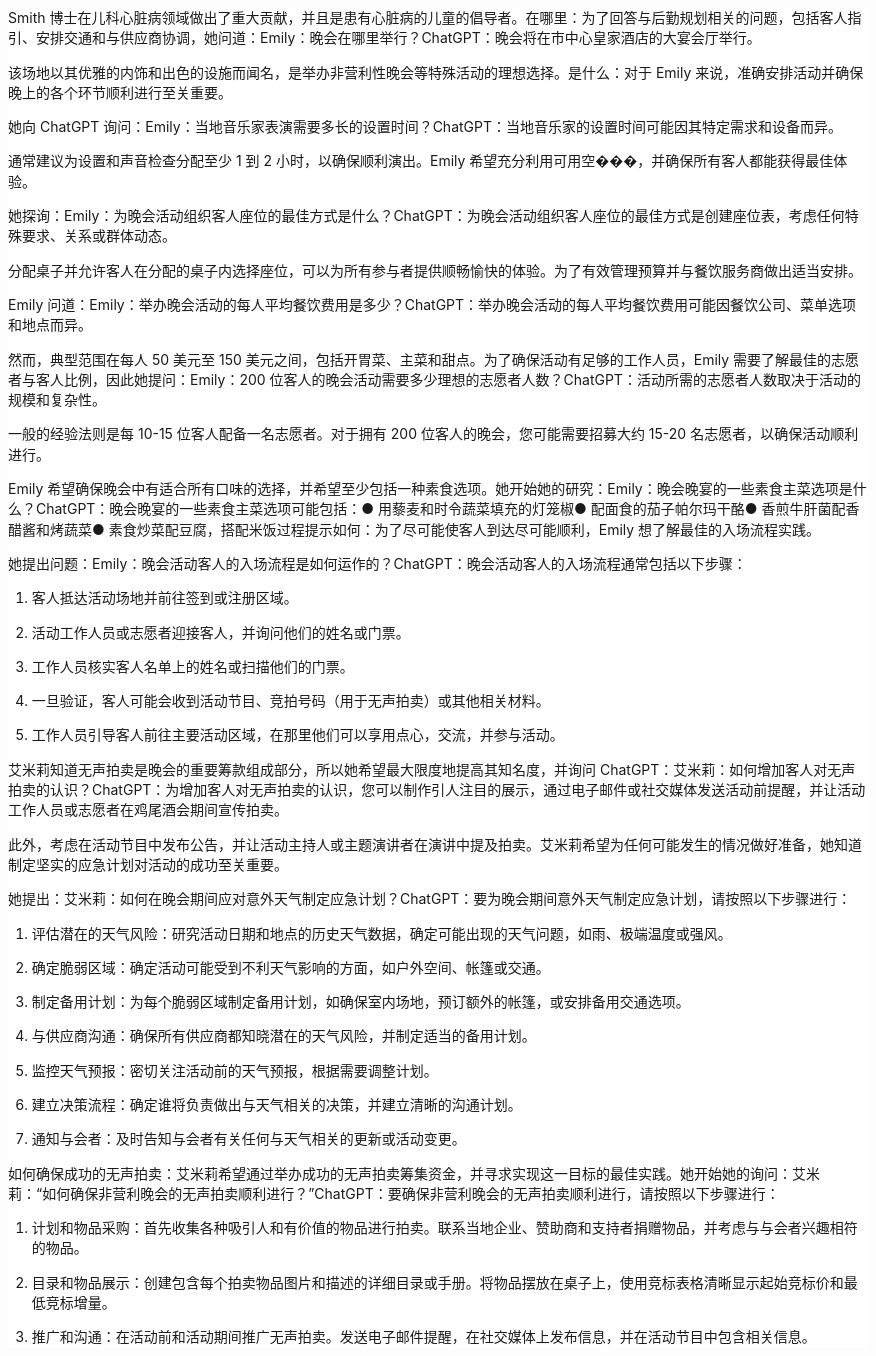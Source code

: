 Smith 博士在儿科心脏病领域做出了重大贡献，并且是患有心脏病的儿童的倡导者。在哪里：为了回答与后勤规划相关的问题，包括客人指引、安排交通和与供应商协调，她问道：Emily：晚会在哪里举行？ChatGPT：晚会将在市中心皇家酒店的大宴会厅举行。

该场地以其优雅的内饰和出色的设施而闻名，是举办非营利性晚会等特殊活动的理想选择。是什么：对于 Emily 来说，准确安排活动并确保晚上的各个环节顺利进行至关重要。

她向 ChatGPT 询问：Emily：当地音乐家表演需要多长的设置时间？ChatGPT：当地音乐家的设置时间可能因其特定需求和设备而异。

通常建议为设置和声音检查分配至少 1 到 2 小时，以确保顺利演出。Emily 希望充分利用可用空���，并确保所有客人都能获得最佳体验。

她探询：Emily：为晚会活动组织客人座位的最佳方式是什么？ChatGPT：为晚会活动组织客人座位的最佳方式是创建座位表，考虑任何特殊要求、关系或群体动态。

分配桌子并允许客人在分配的桌子内选择座位，可以为所有参与者提供顺畅愉快的体验。为了有效管理预算并与餐饮服务商做出适当安排。

Emily 问道：Emily：举办晚会活动的每人平均餐饮费用是多少？ChatGPT：举办晚会活动的每人平均餐饮费用可能因餐饮公司、菜单选项和地点而异。

然而，典型范围在每人 50 美元至 150 美元之间，包括开胃菜、主菜和甜点。为了确保活动有足够的工作人员，Emily 需要了解最佳的志愿者与客人比例，因此她提问：Emily：200 位客人的晚会活动需要多少理想的志愿者人数？ChatGPT：活动所需的志愿者人数取决于活动的规模和复杂性。

一般的经验法则是每 10-15 位客人配备一名志愿者。对于拥有 200 位客人的晚会，您可能需要招募大约 15-20 名志愿者，以确保活动顺利进行。

Emily 希望确保晚会中有适合所有口味的选择，并希望至少包括一种素食选项。她开始她的研究：Emily：晚会晚宴的一些素食主菜选项是什么？ChatGPT：晚会晚宴的一些素食主菜选项可能包括：●  用藜麦和时令蔬菜填充的灯笼椒●  配面食的茄子帕尔玛干酪●  香煎牛肝菌配香醋酱和烤蔬菜●  素食炒菜配豆腐，搭配米饭过程提示如何：为了尽可能使客人到达尽可能顺利，Emily 想了解最佳的入场流程实践。

她提出问题：Emily：晚会活动客人的入场流程是如何运作的？ChatGPT：晚会活动客人的入场流程通常包括以下步骤：

1.  客人抵达活动场地并前往签到或注册区域。

1.  活动工作人员或志愿者迎接客人，并询问他们的姓名或门票。

1.  工作人员核实客人名单上的姓名或扫描他们的门票。

1.  一旦验证，客人可能会收到活动节目、竞拍号码（用于无声拍卖）或其他相关材料。

1.  工作人员引导客人前往主要活动区域，在那里他们可以享用点心，交流，并参与活动。

艾米莉知道无声拍卖是晚会的重要筹款组成部分，所以她希望最大限度地提高其知名度，并询问 ChatGPT：艾米莉：如何增加客人对无声拍卖的认识？ChatGPT：为增加客人对无声拍卖的认识，您可以制作引人注目的展示，通过电子邮件或社交媒体发送活动前提醒，并让活动工作人员或志愿者在鸡尾酒会期间宣传拍卖。

此外，考虑在活动节目中发布公告，并让活动主持人或主题演讲者在演讲中提及拍卖。艾米莉希望为任何可能发生的情况做好准备，她知道制定坚实的应急计划对活动的成功至关重要。

她提出：艾米莉：如何在晚会期间应对意外天气制定应急计划？ChatGPT：要为晚会期间意外天气制定应急计划，请按照以下步骤进行：

1.  评估潜在的天气风险：研究活动日期和地点的历史天气数据，确定可能出现的天气问题，如雨、极端温度或强风。

1.  确定脆弱区域：确定活动可能受到不利天气影响的方面，如户外空间、帐篷或交通。

1.  制定备用计划：为每个脆弱区域制定备用计划，如确保室内场地，预订额外的帐篷，或安排备用交通选项。

1.  与供应商沟通：确保所有供应商都知晓潜在的天气风险，并制定适当的备用计划。

1.  监控天气预报：密切关注活动前的天气预报，根据需要调整计划。

1.  建立决策流程：确定谁将负责做出与天气相关的决策，并建立清晰的沟通计划。

1.  通知与会者：及时告知与会者有关任何与天气相关的更新或活动变更。

如何确保成功的无声拍卖：艾米莉希望通过举办成功的无声拍卖筹集资金，并寻求实现这一目标的最佳实践。她开始她的询问：艾米莉：“如何确保非营利晚会的无声拍卖顺利进行？”ChatGPT：要确保非营利晚会的无声拍卖顺利进行，请按照以下步骤进行：

1.  计划和物品采购：首先收集各种吸引人和有价值的物品进行拍卖。联系当地企业、赞助商和支持者捐赠物品，并考虑与与会者兴趣相符的物品。

1.  目录和物品展示：创建包含每个拍卖物品图片和描述的详细目录或手册。将物品摆放在桌子上，使用竞标表格清晰显示起始竞标价和最低竞标增量。

1.  推广和沟通：在活动前和活动期间推广无声拍卖。发送电子邮件提醒，在社交媒体上发布信息，并在活动节目中包含相关信息。
